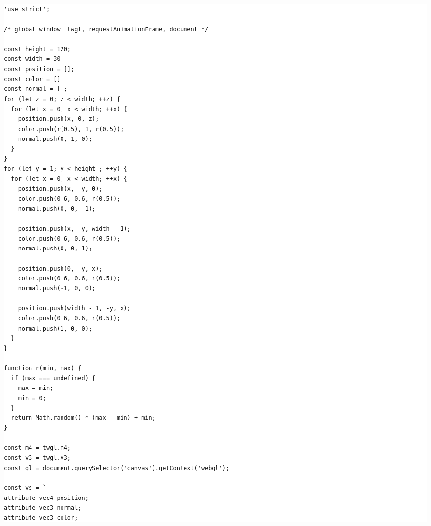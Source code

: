 



    'use strict';

    /* global window, twgl, requestAnimationFrame, document */

    const height = 120;
    const width = 30
    const position = [];
    const color = [];
    const normal = [];
    for (let z = 0; z < width; ++z) {
      for (let x = 0; x < width; ++x) {
        position.push(x, 0, z);
        color.push(r(0.5), 1, r(0.5));
        normal.push(0, 1, 0);
      }
    }
    for (let y = 1; y < height ; ++y) {
      for (let x = 0; x < width; ++x) {
        position.push(x, -y, 0);
        color.push(0.6, 0.6, r(0.5));
        normal.push(0, 0, -1);
        
        position.push(x, -y, width - 1);
        color.push(0.6, 0.6, r(0.5));
        normal.push(0, 0, 1);
        
        position.push(0, -y, x);
        color.push(0.6, 0.6, r(0.5));
        normal.push(-1, 0, 0);
        
        position.push(width - 1, -y, x);
        color.push(0.6, 0.6, r(0.5));
        normal.push(1, 0, 0);
      }
    }

    function r(min, max) {
      if (max === undefined) {
        max = min;
        min = 0;
      }
      return Math.random() * (max - min) + min;
    }

    const m4 = twgl.m4;
    const v3 = twgl.v3;
    const gl = document.querySelector('canvas').getContext('webgl');

    const vs = `
    attribute vec4 position;
    attribute vec3 normal;
    attribute vec3 color;
